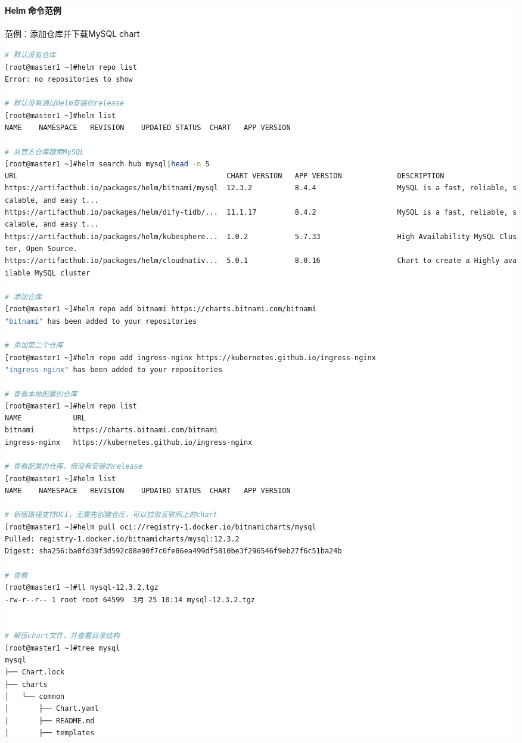 

#### Helm 命令范例

范例：添加仓库并下载MySQL chart

```bash
# 默认没有仓库
[root@master1 ~]#helm repo list
Error: no repositories to show

# 默认没有通过Helm安装的release
[root@master1 ~]#helm list
NAME	NAMESPACE	REVISION	UPDATED	STATUS	CHART	APP VERSION

# 从官方仓库搜索MySQL
[root@master1 ~]#helm search hub mysql|head -n 5
URL                                               	CHART VERSION	APP VERSION            	DESCRIPTION                                       
https://artifacthub.io/packages/helm/bitnami/mysql	12.3.2       	8.4.4                  	MySQL is a fast, reliable, scalable, and easy t...
https://artifacthub.io/packages/helm/dify-tidb/...	11.1.17      	8.4.2                  	MySQL is a fast, reliable, scalable, and easy t...
https://artifacthub.io/packages/helm/kubesphere...	1.0.2        	5.7.33                 	High Availability MySQL Cluster, Open Source.     
https://artifacthub.io/packages/helm/cloudnativ...	5.0.1        	8.0.16                 	Chart to create a Highly available MySQL cluster 

# 添加仓库
[root@master1 ~]#helm repo add bitnami https://charts.bitnami.com/bitnami
"bitnami" has been added to your repositories

# 添加第二个仓库
[root@master1 ~]#helm repo add ingress-nginx https://kubernetes.github.io/ingress-nginx
"ingress-nginx" has been added to your repositories

# 查看本地配置的仓库
[root@master1 ~]#helm repo list
NAME         	URL                                       
bitnami      	https://charts.bitnami.com/bitnami        
ingress-nginx	https://kubernetes.github.io/ingress-nginx

# 查看配置的仓库，但没有安装的release
[root@master1 ~]#helm list 
NAME	NAMESPACE	REVISION	UPDATED	STATUS	CHART	APP VERSION

# 新版路径支持OCI，无需先创建仓库，可以拉取互联网上的chart
[root@master1 ~]#helm pull oci://registry-1.docker.io/bitnamicharts/mysql
Pulled: registry-1.docker.io/bitnamicharts/mysql:12.3.2
Digest: sha256:ba0fd39f3d592c08e90f7c6fe86ea499df5810be3f296546f9eb27f6c51ba24b

# 查看
[root@master1 ~]#ll mysql-12.3.2.tgz 
-rw-r--r-- 1 root root 64599  3月 25 10:14 mysql-12.3.2.tgz


# 解压chart文件，并查看目录结构
[root@master1 ~]#tree mysql
mysql
├── Chart.lock
├── charts
│   └── common
│       ├── Chart.yaml
│       ├── README.md
│       ├── templates
```